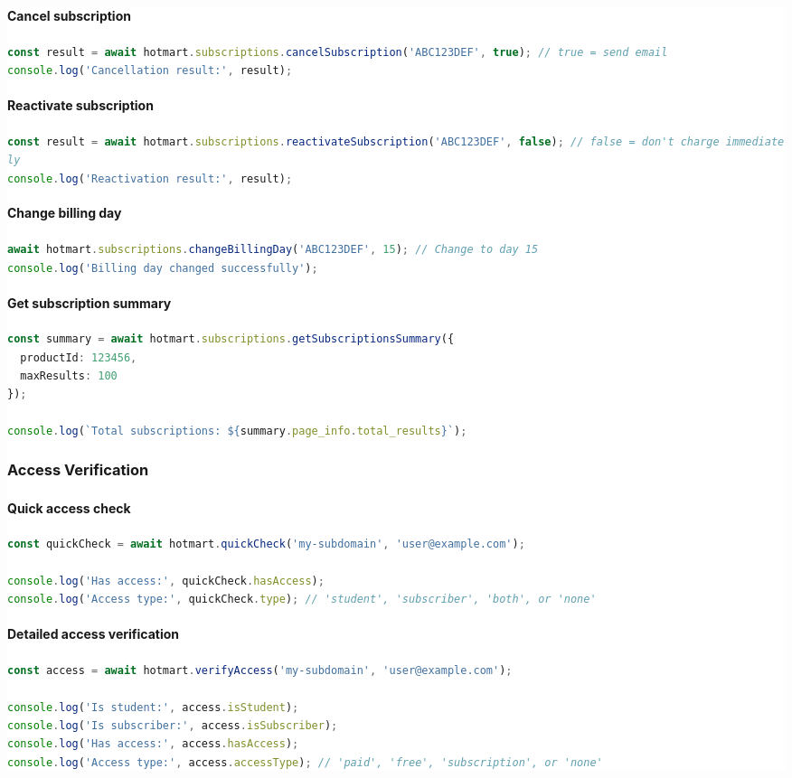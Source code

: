 #### Cancel subscription

```typescript
const result = await hotmart.subscriptions.cancelSubscription('ABC123DEF', true); // true = send email
console.log('Cancellation result:', result);
```

#### Reactivate subscription

```typescript
const result = await hotmart.subscriptions.reactivateSubscription('ABC123DEF', false); // false = don't charge immediately
console.log('Reactivation result:', result);
```

#### Change billing day

```typescript
await hotmart.subscriptions.changeBillingDay('ABC123DEF', 15); // Change to day 15
console.log('Billing day changed successfully');
```

#### Get subscription summary

```typescript
const summary = await hotmart.subscriptions.getSubscriptionsSummary({
  productId: 123456,
  maxResults: 100
});

console.log(`Total subscriptions: ${summary.page_info.total_results}`);
```

### Access Verification

#### Quick access check

```typescript
const quickCheck = await hotmart.quickCheck('my-subdomain', 'user@example.com');

console.log('Has access:', quickCheck.hasAccess);
console.log('Access type:', quickCheck.type); // 'student', 'subscriber', 'both', or 'none'
```

#### Detailed access verification

```typescript
const access = await hotmart.verifyAccess('my-subdomain', 'user@example.com');

console.log('Is student:', access.isStudent);
console.log('Is subscriber:', access.isSubscriber);
console.log('Has access:', access.hasAccess);
console.log('Access type:', access.accessType); // 'paid', 'free', 'subscription', or 'none'
```
